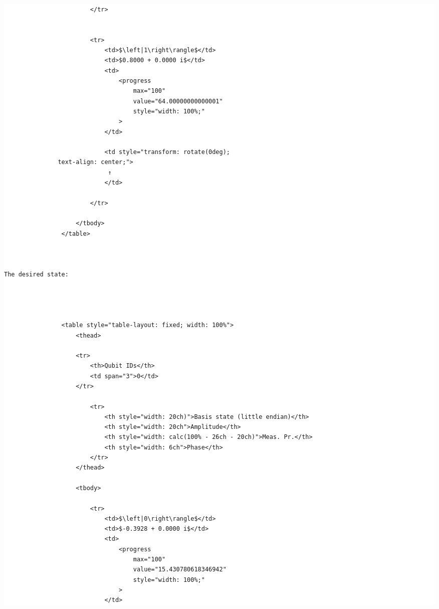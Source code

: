                             </tr>


                            <tr>
                                <td>$\left|1\right\rangle$</td>
                                <td>$0.8000 + 0.0000 i$</td>
                                <td>
                                    <progress
                                        max="100"
                                        value="64.00000000000001"
                                        style="width: 100%;"
                                    >
                                </td>
                                
                                <td style="transform: rotate(0deg);
                   text-align: center;">
                                 ↑
                                </td>
                            
                            </tr>
                        
                        </tbody>
                    </table>



    The desired state:




                    <table style="table-layout: fixed; width: 100%">
                        <thead>
                            
                        <tr>
                            <th>Qubit IDs</th>
                            <td span="3">0</td>
                        </tr>
                    
                            <tr>
                                <th style="width: 20ch)">Basis state (little endian)</th>
                                <th style="width: 20ch">Amplitude</th>
                                <th style="width: calc(100% - 26ch - 20ch)">Meas. Pr.</th>
                                <th style="width: 6ch">Phase</th>
                            </tr>
                        </thead>

                        <tbody>
                            
                            <tr>
                                <td>$\left|0\right\rangle$</td>
                                <td>$-0.3928 + 0.0000 i$</td>
                                <td>
                                    <progress
                                        max="100"
                                        value="15.430780618346942"
                                        style="width: 100%;"
                                    >
                                </td>
                                